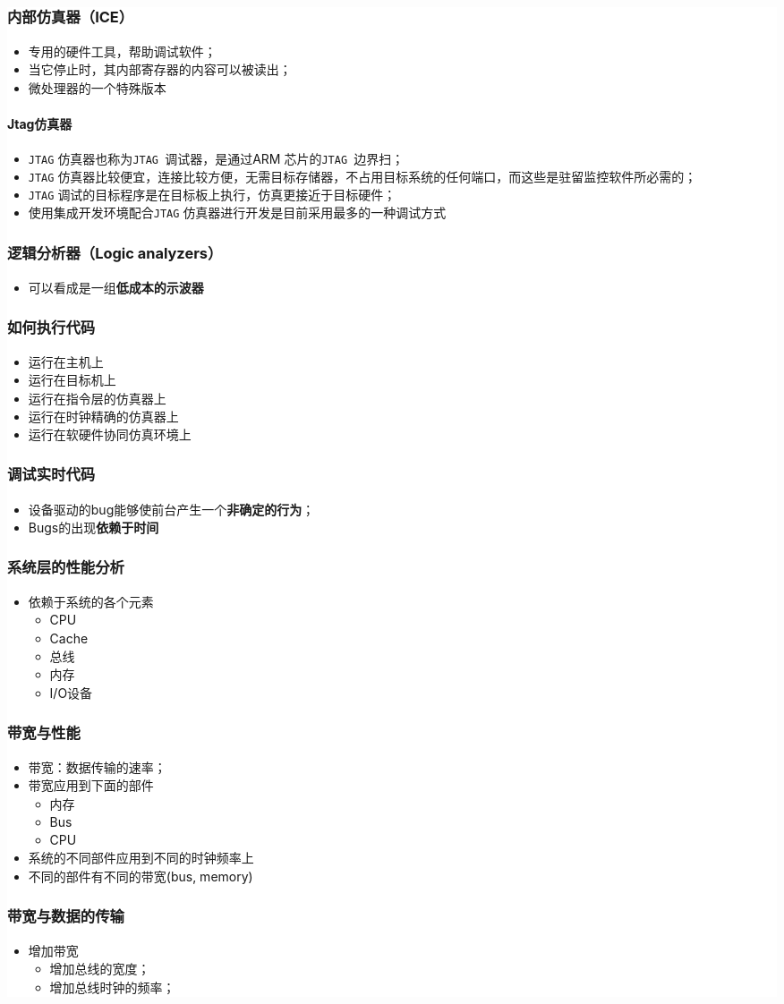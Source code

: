 ### 内部仿真器（ICE）

- 专用的硬件工具，帮助调试软件；
- 当它停止时，其内部寄存器的内容可以被读出；
- 微处理器的一个特殊版本

#### Jtag仿真器

- ```JTAG``` 仿真器也称为```JTAG ```调试器，是通过ARM 芯片的```JTAG ```边界扫；
- ```JTAG``` 仿真器比较便宜，连接比较方便，无需目标存储器，不占用目标系统的任何端口，而这些是驻留监控软件所必需的；
- ```JTAG``` 调试的目标程序是在目标板上执行，仿真更接近于目标硬件；
- 使用集成开发环境配合```JTAG``` 仿真器进行开发是目前采用最多的一种调试方式

### 逻辑分析器（Logic analyzers）

- 可以看成是一组**低成本的示波器**

### 如何执行代码

- 运行在主机上
- 运行在目标机上
- 运行在指令层的仿真器上
- 运行在时钟精确的仿真器上
- 运行在软硬件协同仿真环境上

### 调试实时代码

- 设备驱动的bug能够使前台产生一个**非确定的行为**；
- Bugs的出现**依赖于时间**

### 系统层的性能分析

- 依赖于系统的各个元素
  - CPU
  - Cache
  - 总线
  - 内存
  - I/O设备

### 带宽与性能

- 带宽：数据传输的速率；
- 带宽应用到下面的部件
  - 内存
  - Bus
  - CPU
- 系统的不同部件应用到不同的时钟频率上
- 不同的部件有不同的带宽(bus, memory)

### 带宽与数据的传输

- 增加带宽
  - 增加总线的宽度；
  - 增加总线时钟的频率；
